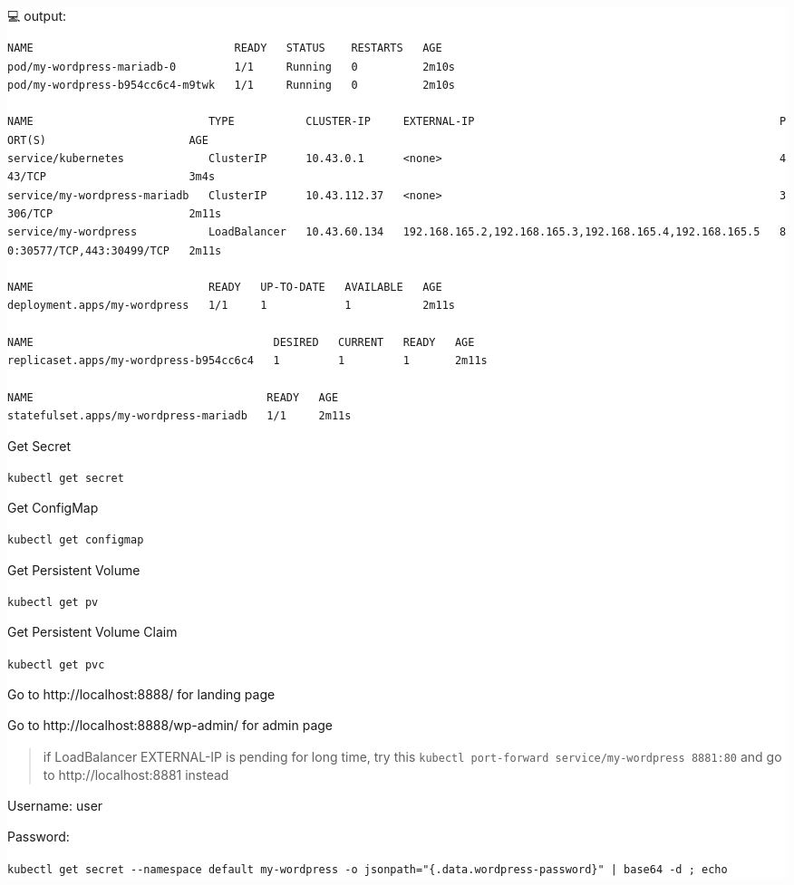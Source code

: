 :computer: output:
```
NAME                               READY   STATUS    RESTARTS   AGE
pod/my-wordpress-mariadb-0         1/1     Running   0          2m10s
pod/my-wordpress-b954cc6c4-m9twk   1/1     Running   0          2m10s

NAME                           TYPE           CLUSTER-IP     EXTERNAL-IP                                               PORT(S)                      AGE
service/kubernetes             ClusterIP      10.43.0.1      <none>                                                    443/TCP                      3m4s
service/my-wordpress-mariadb   ClusterIP      10.43.112.37   <none>                                                    3306/TCP                     2m11s
service/my-wordpress           LoadBalancer   10.43.60.134   192.168.165.2,192.168.165.3,192.168.165.4,192.168.165.5   80:30577/TCP,443:30499/TCP   2m11s

NAME                           READY   UP-TO-DATE   AVAILABLE   AGE
deployment.apps/my-wordpress   1/1     1            1           2m11s

NAME                                     DESIRED   CURRENT   READY   AGE
replicaset.apps/my-wordpress-b954cc6c4   1         1         1       2m11s

NAME                                    READY   AGE
statefulset.apps/my-wordpress-mariadb   1/1     2m11s
```

Get Secret
```
kubectl get secret
```

Get ConfigMap
```
kubectl get configmap
```

Get Persistent Volume
```
kubectl get pv
```

Get Persistent Volume Claim
```
kubectl get pvc
```

Go to http://localhost:8888/ for landing page

Go to http://localhost:8888/wp-admin/ for admin page

> if LoadBalancer EXTERNAL-IP is pending for long time, try this `kubectl port-forward service/my-wordpress 8881:80` and go to http://localhost:8881 instead

Username: user

Password:
```
kubectl get secret --namespace default my-wordpress -o jsonpath="{.data.wordpress-password}" | base64 -d ; echo
```
